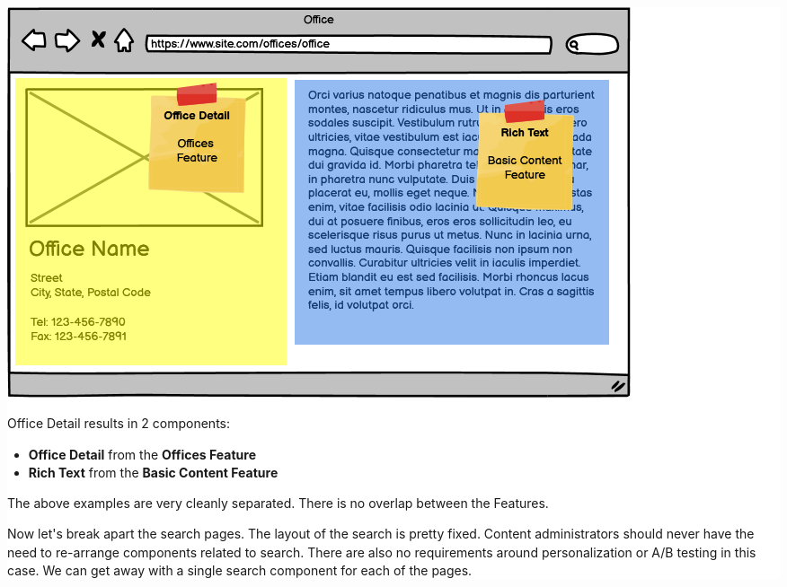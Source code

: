 ![Offices Detail Components](/images/an-approach-for-solr-search-in-sitecore-jss-following-helix-principles/offices-detail-components.png)

Office Detail results in 2 components: 
* **Office Detail** from the **Offices Feature**
* **Rich Text** from the **Basic Content Feature**

The above examples are very cleanly separated. There is no overlap between the Features.

Now let's break apart the search pages. The layout of the search is pretty fixed. Content administrators should never have the need to re-arrange components related to search. There are also no requirements around personalization or A/B testing in this case.  We can get away with a single search component for each of the pages.
